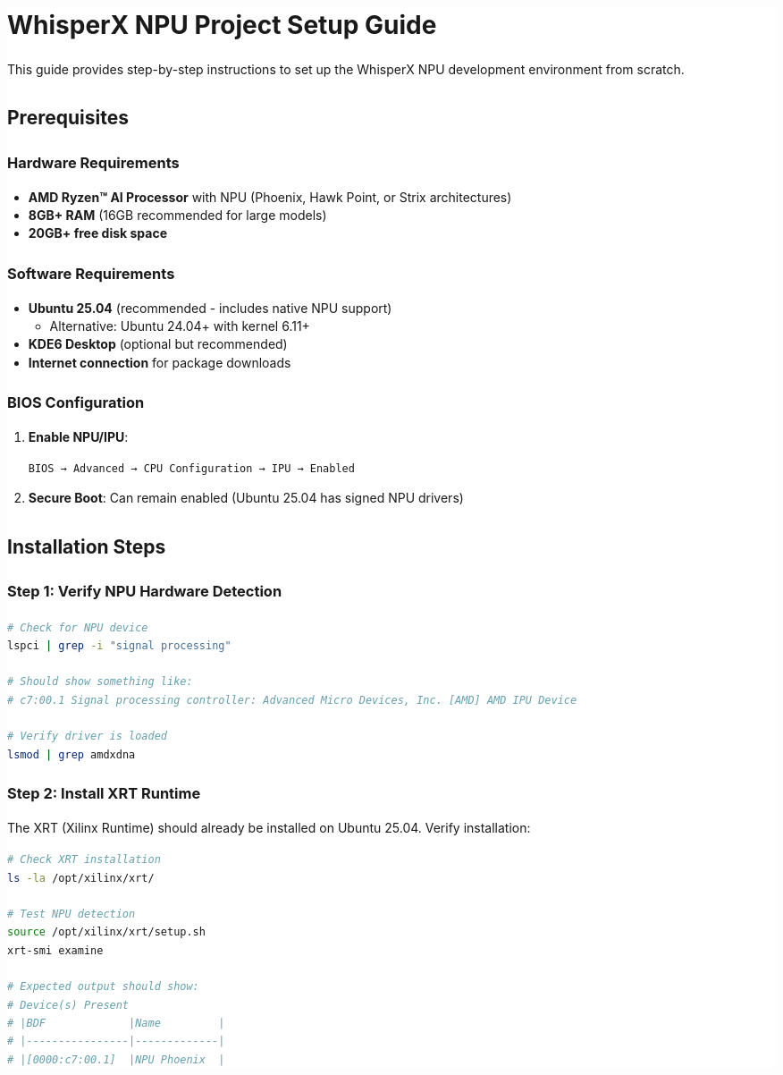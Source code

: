 # WhisperX NPU Project Setup Guide

This guide provides step-by-step instructions to set up the WhisperX NPU development environment from scratch.

## Prerequisites

### Hardware Requirements
- **AMD Ryzen™ AI Processor** with NPU (Phoenix, Hawk Point, or Strix architectures)
- **8GB+ RAM** (16GB recommended for large models)
- **20GB+ free disk space**

### Software Requirements
- **Ubuntu 25.04** (recommended - includes native NPU support)
  - Alternative: Ubuntu 24.04+ with kernel 6.11+
- **KDE6 Desktop** (optional but recommended)
- **Internet connection** for package downloads

### BIOS Configuration
1. **Enable NPU/IPU**:
   ```
   BIOS → Advanced → CPU Configuration → IPU → Enabled
   ```
2. **Secure Boot**: Can remain enabled (Ubuntu 25.04 has signed NPU drivers)

## Installation Steps

### Step 1: Verify NPU Hardware Detection

```bash
# Check for NPU device
lspci | grep -i "signal processing"

# Should show something like:
# c7:00.1 Signal processing controller: Advanced Micro Devices, Inc. [AMD] AMD IPU Device

# Verify driver is loaded
lsmod | grep amdxdna
```

### Step 2: Install XRT Runtime

The XRT (Xilinx Runtime) should already be installed on Ubuntu 25.04. Verify installation:

```bash
# Check XRT installation
ls -la /opt/xilinx/xrt/

# Test NPU detection
source /opt/xilinx/xrt/setup.sh
xrt-smi examine

# Expected output should show:
# Device(s) Present
# |BDF             |Name         |
# |----------------|-------------|
# |[0000:c7:00.1]  |NPU Phoenix  |
```
